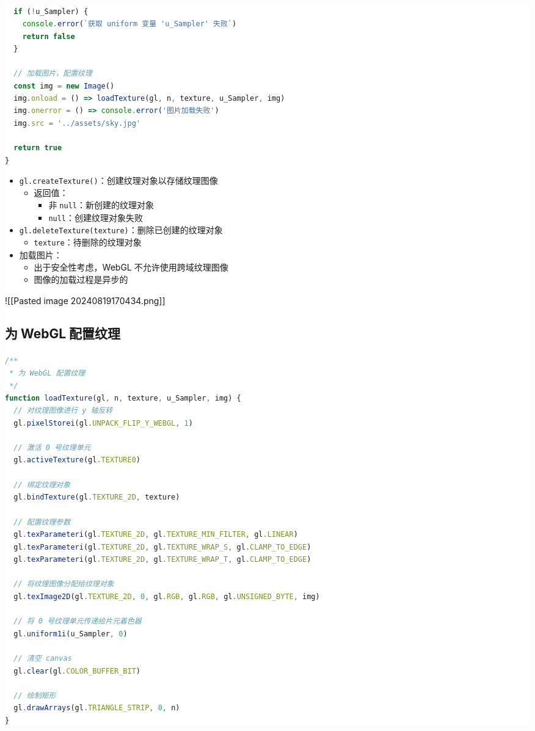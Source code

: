 ```js
  if (!u_Sampler) {
    console.error(`获取 uniform 变量 'u_Sampler' 失败`)
    return false
  }

  // 加载图片，配置纹理
  const img = new Image()
  img.onload = () => loadTexture(gl, n, texture, u_Sampler, img)
  img.onerror = () => console.error('图片加载失败')
  img.src = '../assets/sky.jpg'

  return true
}
```

- `gl.createTexture()`：创建纹理对象以存储纹理图像
	- 返回值：
		- 非 `null`：新创建的纹理对象
		- `null`：创建纹理对象失败
- `gl.deleteTexture(texture)`：删除已创建的纹理对象
	- `texture`：待删除的纹理对象
- 加载图片：
	- 出于安全性考虑，WebGL 不允许使用跨域纹理图像
	- 图像的加载过程是异步的

![[Pasted image 20240819170434.png]]

## 为 WebGL 配置纹理

```js
/**
 * 为 WebGL 配置纹理
 */
function loadTexture(gl, n, texture, u_Sampler, img) {
  // 对纹理图像进行 y 轴反转
  gl.pixelStorei(gl.UNPACK_FLIP_Y_WEBGL, 1)

  // 激活 0 号纹理单元
  gl.activeTexture(gl.TEXTURE0)

  // 绑定纹理对象
  gl.bindTexture(gl.TEXTURE_2D, texture)

  // 配置纹理参数
  gl.texParameteri(gl.TEXTURE_2D, gl.TEXTURE_MIN_FILTER, gl.LINEAR)
  gl.texParameteri(gl.TEXTURE_2D, gl.TEXTURE_WRAP_S, gl.CLAMP_TO_EDGE)
  gl.texParameteri(gl.TEXTURE_2D, gl.TEXTURE_WRAP_T, gl.CLAMP_TO_EDGE)

  // 将纹理图像分配给纹理对象
  gl.texImage2D(gl.TEXTURE_2D, 0, gl.RGB, gl.RGB, gl.UNSIGNED_BYTE, img)

  // 将 0 号纹理单元传递给片元着色器
  gl.uniform1i(u_Sampler, 0)

  // 清空 canvas
  gl.clear(gl.COLOR_BUFFER_BIT)

  // 绘制矩形
  gl.drawArrays(gl.TRIANGLE_STRIP, 0, n)
}
```
